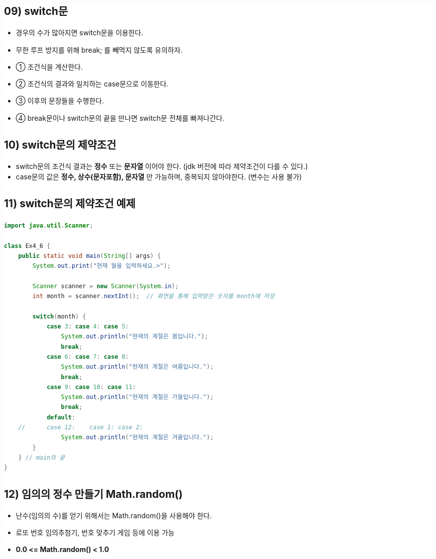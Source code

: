 ## 09) switch문

- 경우의 수가 많아지면 switch문을 이용한다.
- 무한 루프 방지를 위해 break; 를 빼먹지 않도록 유의하자.

- ① 조건식을 계산한다.
- ② 조건식의 결과와 일치하는 case문으로 이동한다.
- ③ 이후의 문장들을 수행한다.
- ④ break문이나 switch문의 끝을 만나면 switch문 전체를 빠져나간다.

## 10) switch문의 제약조건

- switch문의 조건식 결과는 __정수__ 또는 __문자열__ 이어야 한다. (jdk 버전에 따라 제약조건이 다를 수 있다.)
- case문의 값은 __정수, 상수(문자포함), 문자열__ 만 가능하며, 중복되지 않아야한다. (변수는 사용 불가)

## 11) switch문의 제약조건 예제

```java
import java.util.Scanner;

class Ex4_6 {
	public static void main(String[] args) { 
		System.out.print("현재 월을 입력하세요.>");

		Scanner scanner = new Scanner(System.in);
		int month = scanner.nextInt();  // 화면을 통해 입력받은 숫자를 month에 저장

		switch(month) {
			case 3: case 4:	case 5:
				System.out.println("현재의 계절은 봄입니다.");
				break;
			case 6: case 7: case 8:
				System.out.println("현재의 계절은 여름입니다.");
				break;
			case 9: case 10: case 11:
				System.out.println("현재의 계절은 가을입니다.");
				break;
			default:
	//		case 12:	case 1: case 2:
				System.out.println("현재의 계절은 겨울입니다.");
		}
	} // main의 끝
}
```

## 12) 임의의 정수 만들기 Math.random()

- 난수(임의의 수)를 얻기 위해서는 Math.random()을 사용해야 한다.
- 로또 번호 임의추첨기, 번호 맞추기 게임 등에 이용 가능

- __0.0 <= Math.random() < 1.0__ 
